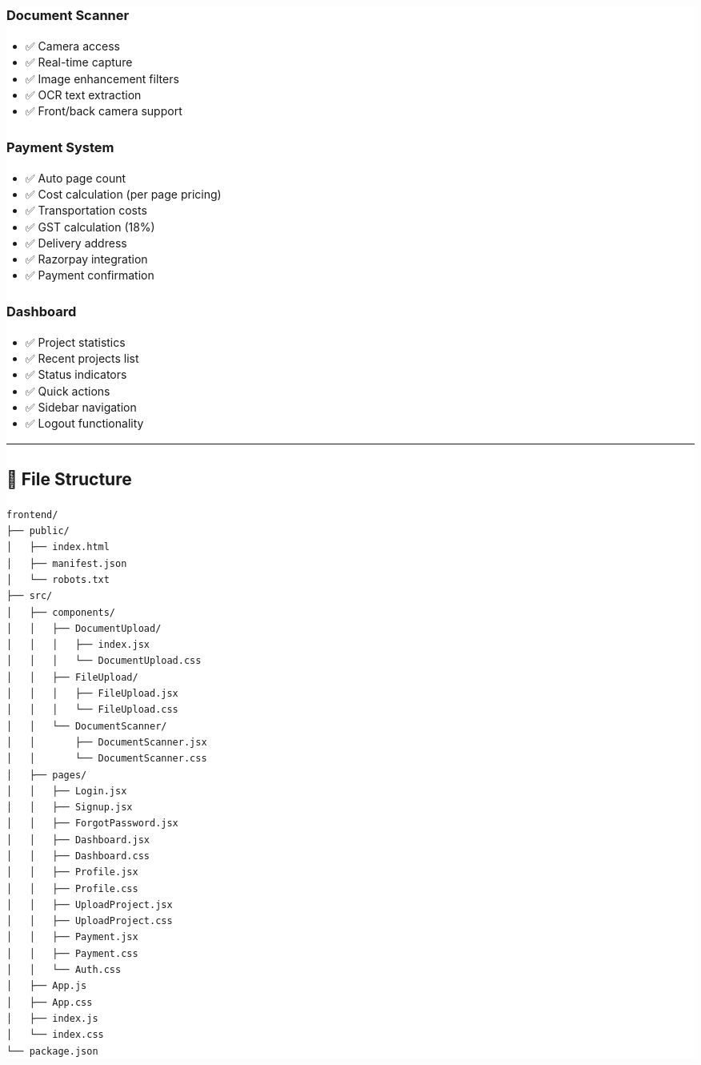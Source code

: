 ### Document Scanner
- ✅ Camera access
- ✅ Real-time capture
- ✅ Image enhancement filters
- ✅ OCR text extraction
- ✅ Front/back camera support

### Payment System
- ✅ Auto page count
- ✅ Cost calculation (per page pricing)
- ✅ Transportation costs
- ✅ GST calculation (18%)
- ✅ Delivery address
- ✅ Razorpay integration
- ✅ Payment confirmation

### Dashboard
- ✅ Project statistics
- ✅ Recent projects list
- ✅ Status indicators
- ✅ Quick actions
- ✅ Sidebar navigation
- ✅ Logout functionality

---

## 📁 **File Structure**

```
frontend/
├── public/
│   ├── index.html
│   ├── manifest.json
│   └── robots.txt
├── src/
│   ├── components/
│   │   ├── DocumentUpload/
│   │   │   ├── index.jsx
│   │   │   └── DocumentUpload.css
│   │   ├── FileUpload/
│   │   │   ├── FileUpload.jsx
│   │   │   └── FileUpload.css
│   │   └── DocumentScanner/
│   │       ├── DocumentScanner.jsx
│   │       └── DocumentScanner.css
│   ├── pages/
│   │   ├── Login.jsx
│   │   ├── Signup.jsx
│   │   ├── ForgotPassword.jsx
│   │   ├── Dashboard.jsx
│   │   ├── Dashboard.css
│   │   ├── Profile.jsx
│   │   ├── Profile.css
│   │   ├── UploadProject.jsx
│   │   ├── UploadProject.css
│   │   ├── Payment.jsx
│   │   ├── Payment.css
│   │   └── Auth.css
│   ├── App.js
│   ├── App.css
│   ├── index.js
│   └── index.css
└── package.json
```